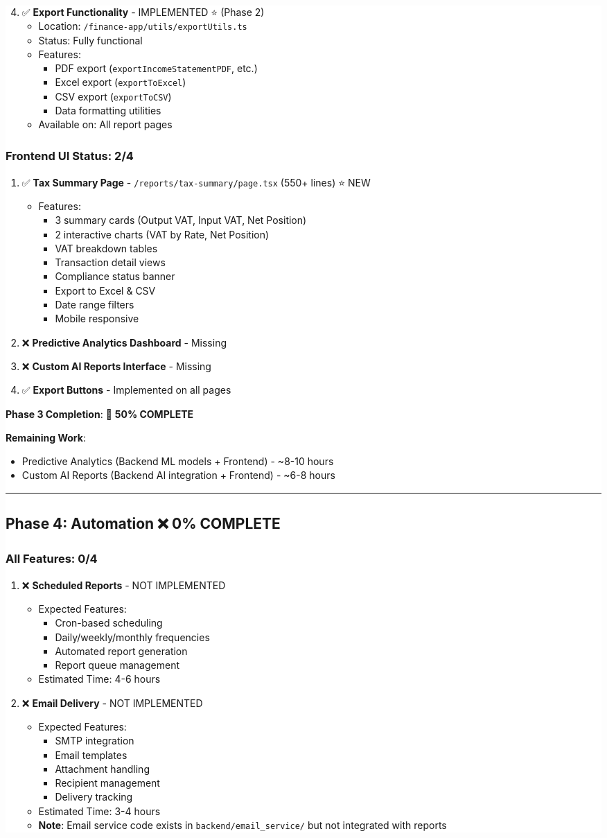 4. ✅ **Export Functionality** - IMPLEMENTED ⭐ (Phase 2)
   - Location: `/finance-app/utils/exportUtils.ts`
   - Status: Fully functional
   - Features:
     * PDF export (`exportIncomeStatementPDF`, etc.)
     * Excel export (`exportToExcel`)
     * CSV export (`exportToCSV`)
     * Data formatting utilities
   - Available on: All report pages

### Frontend UI Status: 2/4
1. ✅ **Tax Summary Page** - `/reports/tax-summary/page.tsx` (550+ lines) ⭐ NEW
   - Features:
     * 3 summary cards (Output VAT, Input VAT, Net Position)
     * 2 interactive charts (VAT by Rate, Net Position)
     * VAT breakdown tables
     * Transaction detail views
     * Compliance status banner
     * Export to Excel & CSV
     * Date range filters
     * Mobile responsive
   
2. ❌ **Predictive Analytics Dashboard** - Missing
3. ❌ **Custom AI Reports Interface** - Missing
4. ✅ **Export Buttons** - Implemented on all pages

**Phase 3 Completion**: 🔄 **50% COMPLETE**

**Remaining Work**:
- Predictive Analytics (Backend ML models + Frontend) - ~8-10 hours
- Custom AI Reports (Backend AI integration + Frontend) - ~6-8 hours

---

## Phase 4: Automation ❌ 0% COMPLETE

### All Features: 0/4

1. ❌ **Scheduled Reports** - NOT IMPLEMENTED
   - Expected Features:
     * Cron-based scheduling
     * Daily/weekly/monthly frequencies
     * Automated report generation
     * Report queue management
   - Estimated Time: 4-6 hours
   
2. ❌ **Email Delivery** - NOT IMPLEMENTED
   - Expected Features:
     * SMTP integration
     * Email templates
     * Attachment handling
     * Recipient management
     * Delivery tracking
   - Estimated Time: 3-4 hours
   - **Note**: Email service code exists in `backend/email_service/` but not integrated with reports
   